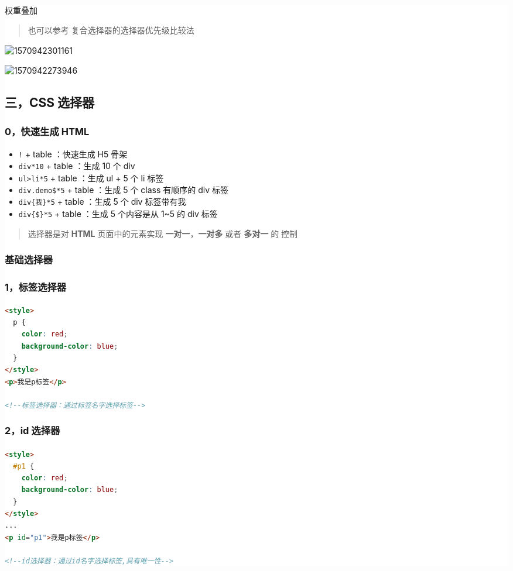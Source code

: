 权重叠加

> 也可以参考 复合选择器的选择器优先级比较法

![1570942301161](/assets/htmlcssAssets.assets/1570942301161.png)

![1570942273946](/assets/htmlcssAssets.assets/1570942273946.png)

## 三，CSS 选择器

### 0，快速生成 HTML

- `!` + table ：快速生成 H5 骨架
- `div*10` + table ：生成 10 个 div
- `ul>li*5` + table ：生成 ul + 5 个 li 标签
- `div.demo$*5` + table ：生成 5 个 class 有顺序的 div 标签
- `div{我}*5` + table ：生成 5 个 div 标签带有我
- `div{$}*5` + table ：生成 5 个内容是从 1~5 的 div 标签

> 选择器是对 **HTML** 页面中的元素实现 **一对一**，**一对多** 或者 **多对一** 的
> 控制

### 基础选择器

### 1，标签选择器

```html
<style>
  p {
    color: red;
    background-color: blue;
  }
</style>
<p>我是p标签</p>

<!--标签选择器：通过标签名字选择标签-->
```

### 2，id 选择器

```html
<style>
  #p1 {
    color: red;
    background-color: blue;
  }
</style>
...
<p id="p1">我是p标签</p>

<!--id选择器：通过id名字选择标签,具有唯一性-->
```
